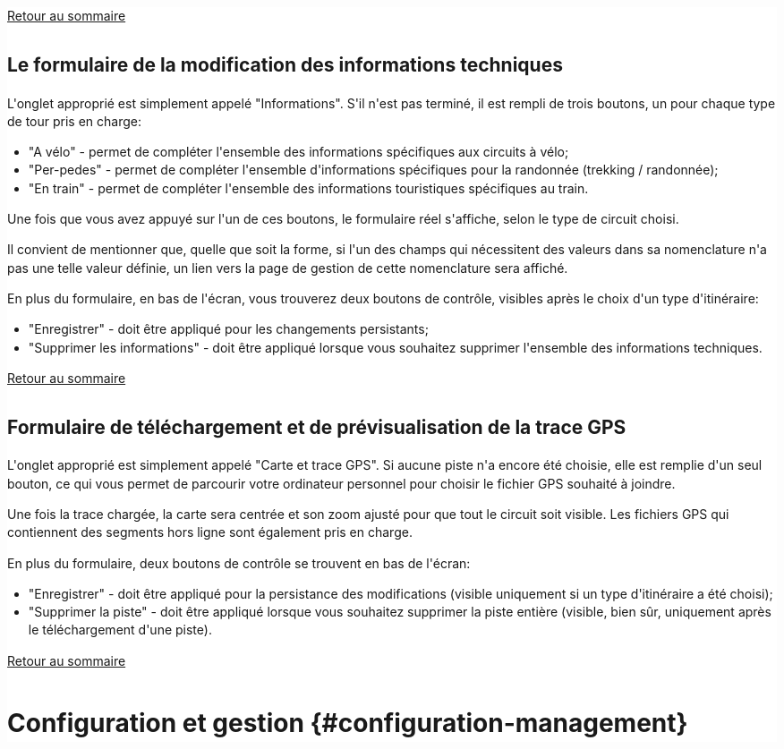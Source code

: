 [Retour au sommaire](#help-root)
</div>

## Le formulaire de la modification des informations techniques

<div class="abp01-help-section" markdown="1">
L'onglet approprié est simplement appelé "Informations".
S'il n'est pas terminé, il est rempli de trois boutons, un pour chaque type de tour pris en charge:

- "A vélo" - permet de compléter l'ensemble des informations spécifiques aux circuits à vélo;
- "Per-pedes" - permet de compléter l'ensemble d'informations spécifiques pour la randonnée (trekking / randonnée);
- "En train" - permet de compléter l'ensemble des informations touristiques spécifiques au train.

Une fois que vous avez appuyé sur l'un de ces boutons, le formulaire réel s'affiche, selon le type de circuit choisi.

Il convient de mentionner que, quelle que soit la forme, si l'un des champs qui nécessitent des valeurs dans sa nomenclature n'a pas une telle valeur définie, un lien vers la page de gestion de cette nomenclature sera affiché.

En plus du formulaire, en bas de l'écran, vous trouverez deux boutons de contrôle, visibles après le choix d'un type d'itinéraire:

- "Enregistrer" - doit être appliqué pour les changements persistants;
- "Supprimer les informations" - doit être appliqué lorsque vous souhaitez supprimer l'ensemble des informations techniques.

[Retour au sommaire](#help-root)
</div>

## Formulaire de téléchargement et de prévisualisation de la trace GPS

<div class="abp01-help-section" markdown="1">
L'onglet approprié est simplement appelé "Carte et trace GPS".
Si aucune piste n'a encore été choisie, elle est remplie d'un seul bouton, ce qui vous permet de parcourir votre ordinateur personnel pour choisir le fichier GPS souhaité à joindre.

Une fois la trace chargée, la carte sera centrée et son zoom ajusté pour que tout le circuit soit visible. Les fichiers GPS qui contiennent des segments hors ligne sont également pris en charge.

En plus du formulaire, deux boutons de contrôle se trouvent en bas de l'écran:

- "Enregistrer" - doit être appliqué pour la persistance des modifications (visible uniquement si un type d'itinéraire a été choisi);
- "Supprimer la piste" - doit être appliqué lorsque vous souhaitez supprimer la piste entière (visible, bien sûr, uniquement après le téléchargement d'une piste).

[Retour au sommaire](#help-root)
</div>

# Configuration et gestion {#configuration-management}
